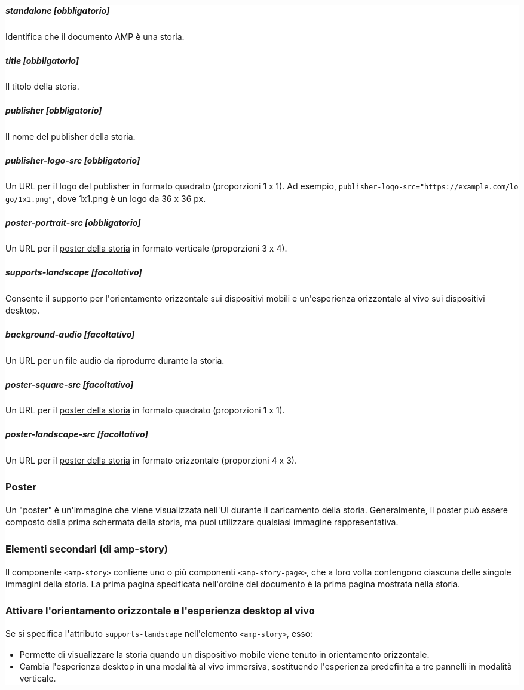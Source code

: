 ##### standalone [obbligatorio]

Identifica che il documento AMP è una storia.

##### title [obbligatorio]

Il titolo della storia.

##### publisher [obbligatorio]

Il nome del publisher della storia.

##### publisher-logo-src [obbligatorio]

Un URL per il logo del publisher in formato quadrato (proporzioni 1 x 1). Ad esempio, `publisher-logo-src="https://example.com/logo/1x1.png"`, dove 1x1.png è un logo da 36 x 36 px.

##### poster-portrait-src [obbligatorio]

Un URL per il [poster della storia](#posters) in formato verticale (proporzioni 3 x 4).

##### supports-landscape [facoltativo]

Consente il supporto per l'orientamento orizzontale sui dispositivi mobili e un'esperienza orizzontale al vivo sui dispositivi desktop.

##### background-audio [facoltativo]

Un URL per un file audio da riprodurre durante la storia.

##### poster-square-src [facoltativo]

Un URL per il [poster della storia](#posters) in formato quadrato (proporzioni 1 x 1).

##### poster-landscape-src [facoltativo]

Un URL per il [poster della storia](#posters) in formato orizzontale (proporzioni 4 x 3).

### Poster

Un "poster" è un'immagine che viene visualizzata nell'UI durante il caricamento della storia. Generalmente, il poster può essere composto dalla prima schermata della storia, ma puoi utilizzare qualsiasi immagine rappresentativa.

### Elementi secondari (di amp-story)

Il componente `<amp-story>` contiene uno o più componenti [`<amp-story-page>`](#pages%3a-amp-story-page), che a loro volta contengono ciascuna delle singole immagini della storia.  La prima pagina specificata nell'ordine del documento è la prima pagina mostrata nella storia.

### Attivare l'orientamento orizzontale e l'esperienza desktop al vivo

Se si specifica l'attributo `supports-landscape` nell'elemento `<amp-story>`, esso:

* Permette di visualizzare la storia quando un dispositivo mobile viene tenuto in orientamento orizzontale.
* Cambia l'esperienza desktop in una modalità al vivo immersiva, sostituendo l'esperienza predefinita a tre pannelli in modalità verticale.
